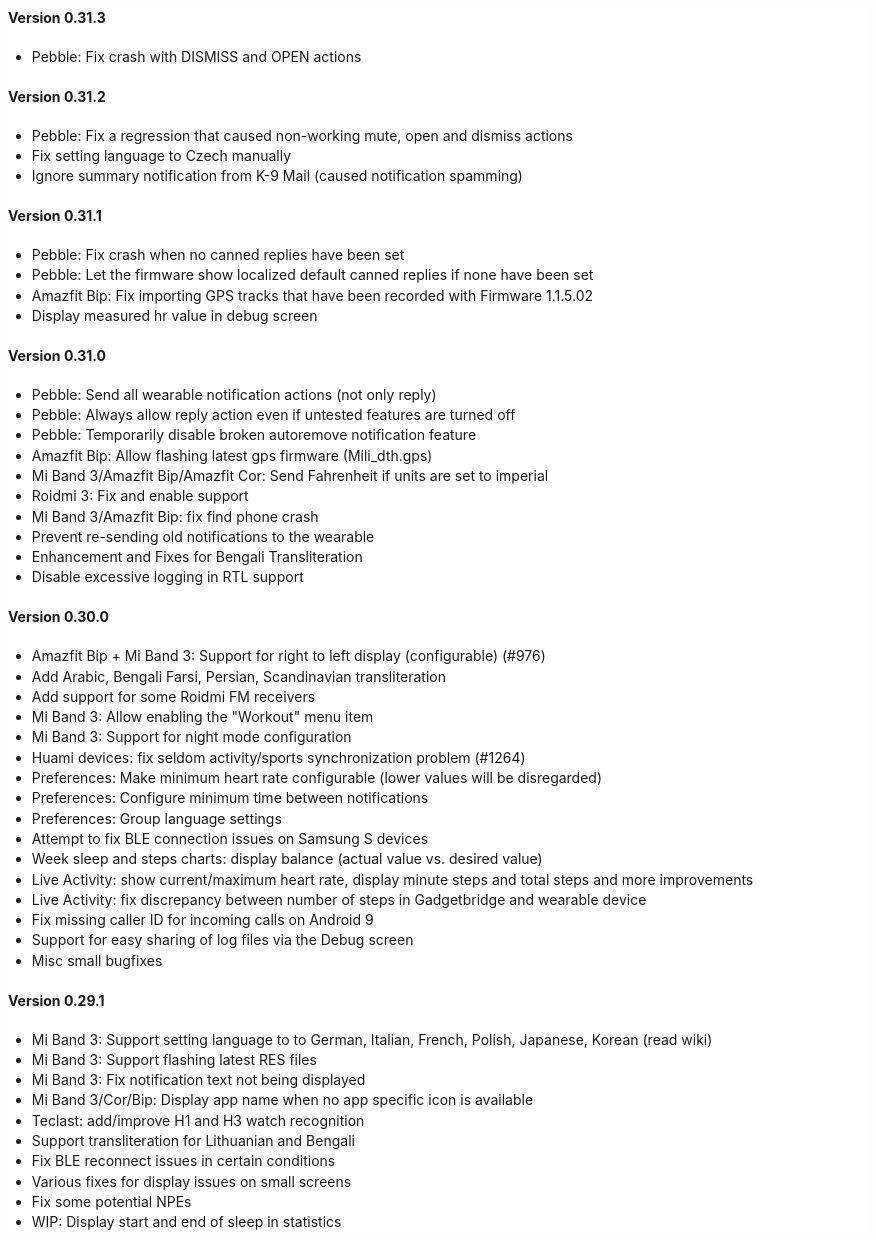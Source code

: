 #### Version 0.31.3
* Pebble: Fix crash with DISMISS and OPEN actions

#### Version 0.31.2
* Pebble: Fix a regression that caused non-working mute, open and dismiss actions
* Fix setting language to Czech manually
* Ignore summary notification from K-9 Mail (caused notification spamming)

#### Version 0.31.1
* Pebble: Fix crash when no canned replies have been set
* Pebble: Let the firmware show localized default canned replies if none have been set
* Amazfit Bip: Fix importing GPS tracks that have been recorded with Firmware 1.1.5.02
* Display measured hr value in debug screen

#### Version 0.31.0
* Pebble: Send all wearable notification actions (not only reply)
* Pebble: Always allow reply action even if untested features are turned off
* Pebble: Temporarily disable broken autoremove notification feature
* Amazfit Bip: Allow flashing latest gps firmware (Mili_dth.gps)
* Mi Band 3/Amazfit Bip/Amazfit Cor: Send Fahrenheit if units are set to imperial
* Roidmi 3: Fix and enable support
* Mi Band 3/Amazfit Bip: fix find phone crash
* Prevent re-sending old notifications to the wearable
* Enhancement and Fixes for Bengali Transliteration
* Disable excessive logging in RTL support

#### Version 0.30.0
* Amazfit Bip + Mi Band 3: Support for right to left display (configurable) (#976)
* Add Arabic, Bengali Farsi, Persian, Scandinavian transliteration
* Add support for some Roidmi FM receivers
* Mi Band 3: Allow enabling the "Workout" menu item
* Mi Band 3: Support for night mode configuration
* Huami devices: fix seldom activity/sports synchronization problem (#1264)
* Preferences: Make minimum heart rate configurable (lower values will be disregarded) 
* Preferences: Configure minimum time between notifications
* Preferences: Group language settings
* Attempt to fix BLE connection issues on Samsung S devices
* Week sleep and steps charts: display balance (actual value vs. desired value) 
* Live Activity: show current/maximum heart rate, display minute steps and total steps and more improvements
* Live Activity: fix discrepancy between number of steps in Gadgetbridge and wearable device
* Fix missing caller ID for incoming calls on Android 9
* Support for easy sharing of log files via the Debug screen
* Misc small bugfixes

#### Version 0.29.1
* Mi Band 3: Support setting language to to German, Italian, French, Polish, Japanese, Korean (read wiki)
* Mi Band 3: Support flashing latest RES files
* Mi Band 3: Fix notification text not being displayed
* Mi Band 3/Cor/Bip: Display app name when no app specific icon is available
* Teclast: add/improve H1 and H3 watch recognition
* Support transliteration for Lithuanian and Bengali
* Fix BLE reconnect issues in certain conditions
* Various fixes for display issues on small screens
* Fix some potential NPEs
* WIP: Display start and end of sleep in statistics
